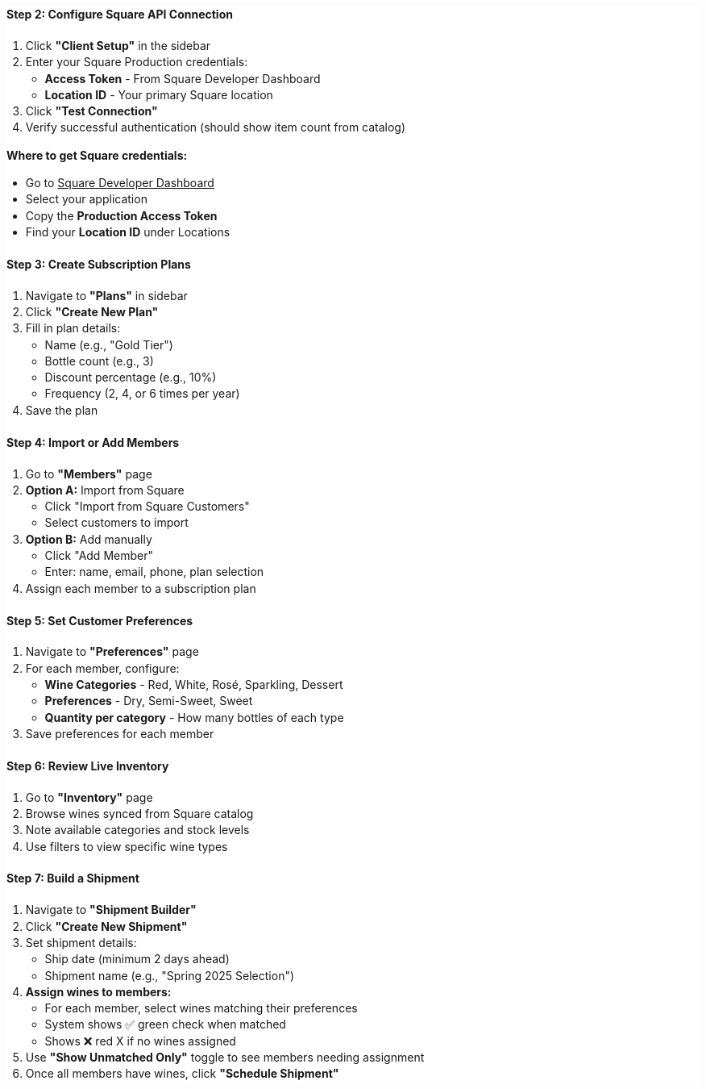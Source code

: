 #### Step 2: Configure Square API Connection
1. Click **"Client Setup"** in the sidebar
2. Enter your Square Production credentials:
   - **Access Token** - From Square Developer Dashboard
   - **Location ID** - Your primary Square location
3. Click **"Test Connection"**
4. Verify successful authentication (should show item count from catalog)

**Where to get Square credentials:**
- Go to [Square Developer Dashboard](https://developer.squareup.com/apps)
- Select your application
- Copy the **Production Access Token**
- Find your **Location ID** under Locations

#### Step 3: Create Subscription Plans
1. Navigate to **"Plans"** in sidebar
2. Click **"Create New Plan"**
3. Fill in plan details:
   - Name (e.g., "Gold Tier")
   - Bottle count (e.g., 3)
   - Discount percentage (e.g., 10%)
   - Frequency (2, 4, or 6 times per year)
4. Save the plan

#### Step 4: Import or Add Members
1. Go to **"Members"** page
2. **Option A:** Import from Square
   - Click "Import from Square Customers"
   - Select customers to import
3. **Option B:** Add manually
   - Click "Add Member"
   - Enter: name, email, phone, plan selection
4. Assign each member to a subscription plan

#### Step 5: Set Customer Preferences
1. Navigate to **"Preferences"** page
2. For each member, configure:
   - **Wine Categories** - Red, White, Rosé, Sparkling, Dessert
   - **Preferences** - Dry, Semi-Sweet, Sweet
   - **Quantity per category** - How many bottles of each type
3. Save preferences for each member

#### Step 6: Review Live Inventory
1. Go to **"Inventory"** page
2. Browse wines synced from Square catalog
3. Note available categories and stock levels
4. Use filters to view specific wine types

#### Step 7: Build a Shipment
1. Navigate to **"Shipment Builder"**
2. Click **"Create New Shipment"**
3. Set shipment details:
   - Ship date (minimum 2 days ahead)
   - Shipment name (e.g., "Spring 2025 Selection")
4. **Assign wines to members:**
   - For each member, select wines matching their preferences
   - System shows ✅ green check when matched
   - Shows ❌ red X if no wines assigned
5. Use **"Show Unmatched Only"** toggle to see members needing assignment
6. Once all members have wines, click **"Schedule Shipment"**
